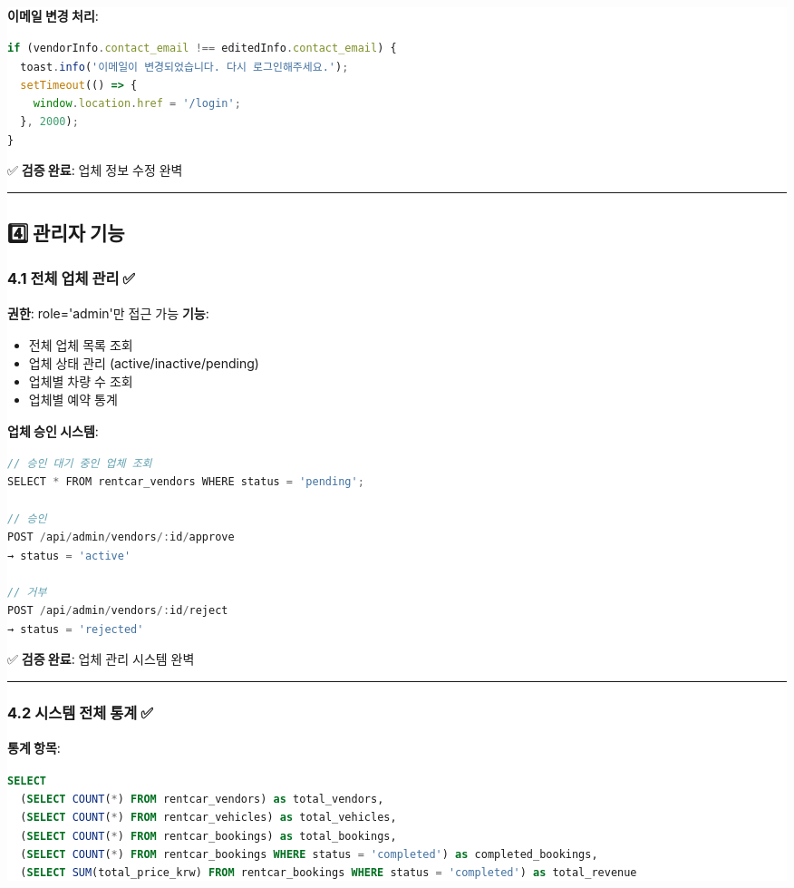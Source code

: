 **이메일 변경 처리**:
```javascript
if (vendorInfo.contact_email !== editedInfo.contact_email) {
  toast.info('이메일이 변경되었습니다. 다시 로그인해주세요.');
  setTimeout(() => {
    window.location.href = '/login';
  }, 2000);
}
```

✅ **검증 완료**: 업체 정보 수정 완벽

---

## 4️⃣ 관리자 기능

### 4.1 전체 업체 관리 ✅

**권한**: role='admin'만 접근 가능
**기능**:
- 전체 업체 목록 조회
- 업체 상태 관리 (active/inactive/pending)
- 업체별 차량 수 조회
- 업체별 예약 통계

**업체 승인 시스템**:
```javascript
// 승인 대기 중인 업체 조회
SELECT * FROM rentcar_vendors WHERE status = 'pending';

// 승인
POST /api/admin/vendors/:id/approve
→ status = 'active'

// 거부
POST /api/admin/vendors/:id/reject
→ status = 'rejected'
```

✅ **검증 완료**: 업체 관리 시스템 완벽

---

### 4.2 시스템 전체 통계 ✅

**통계 항목**:
```sql
SELECT
  (SELECT COUNT(*) FROM rentcar_vendors) as total_vendors,
  (SELECT COUNT(*) FROM rentcar_vehicles) as total_vehicles,
  (SELECT COUNT(*) FROM rentcar_bookings) as total_bookings,
  (SELECT COUNT(*) FROM rentcar_bookings WHERE status = 'completed') as completed_bookings,
  (SELECT SUM(total_price_krw) FROM rentcar_bookings WHERE status = 'completed') as total_revenue
```
